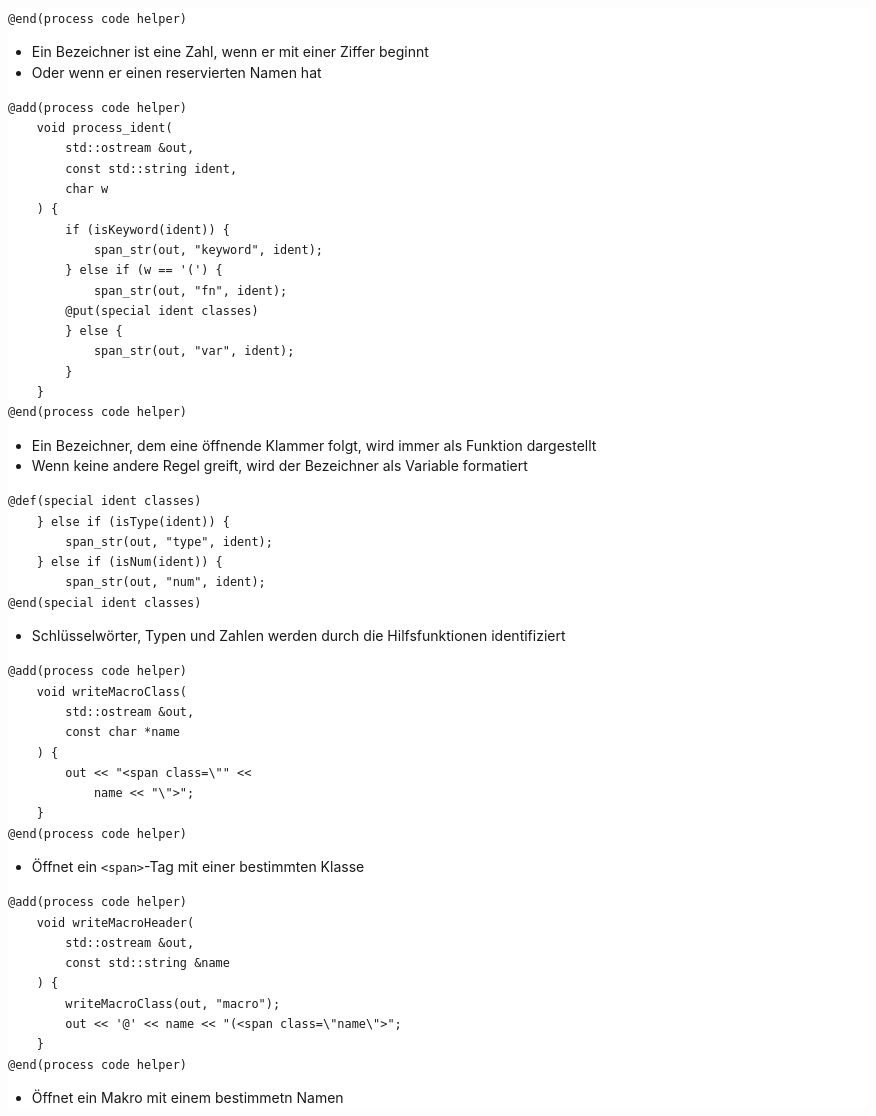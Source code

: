 ```
@end(process code helper)
```
* Ein Bezeichner ist eine Zahl, wenn er mit einer Ziffer beginnt
* Oder wenn er einen reservierten Namen hat

```
@add(process code helper)
	void process_ident(
		std::ostream &out,
		const std::string ident,
		char w
	) {
		if (isKeyword(ident)) {
			span_str(out, "keyword", ident);
		} else if (w == '(') {
			span_str(out, "fn", ident);
		@put(special ident classes)
		} else {
			span_str(out, "var", ident);
		}
	}
@end(process code helper)
```
* Ein Bezeichner, dem eine öffnende Klammer folgt, wird immer als
  Funktion dargestellt
* Wenn keine andere Regel greift, wird der Bezeichner als Variable
  formatiert

```
@def(special ident classes)
	} else if (isType(ident)) {
		span_str(out, "type", ident);
	} else if (isNum(ident)) {
		span_str(out, "num", ident);
@end(special ident classes)
```
* Schlüsselwörter, Typen und Zahlen werden durch die Hilfsfunktionen
  identifiziert

```
@add(process code helper)
	void writeMacroClass(
		std::ostream &out,
		const char *name
	) {
		out << "<span class=\"" <<
			name << "\">";
	}
@end(process code helper)
```
* Öffnet ein `<span>`-Tag mit einer bestimmten Klasse

```
@add(process code helper)
	void writeMacroHeader(
		std::ostream &out,
		const std::string &name
	) {
		writeMacroClass(out, "macro");
		out << '@' << name << "(<span class=\"name\">";
	}
@end(process code helper)
```
* Öffnet ein Makro mit einem bestimmetn Namen
